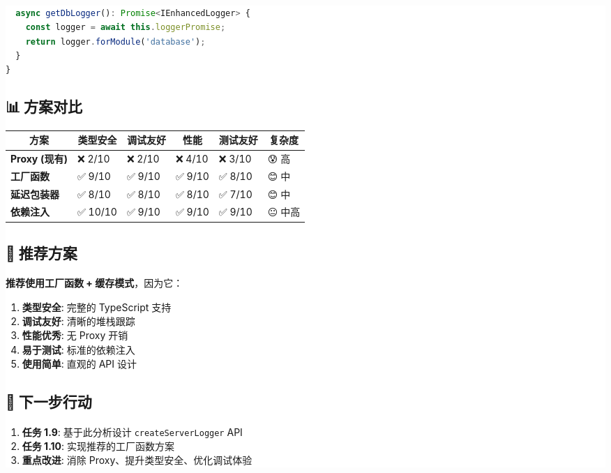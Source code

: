 ```typescript
  async getDbLogger(): Promise<IEnhancedLogger> {
    const logger = await this.loggerPromise;
    return logger.forModule('database');
  }
}
```

## 📊 方案对比

| 方案 | 类型安全 | 调试友好 | 性能 | 测试友好 | 复杂度 |
|------|----------|----------|------|----------|--------|
| **Proxy (现有)** | ❌ 2/10 | ❌ 2/10 | ❌ 4/10 | ❌ 3/10 | 😰 高 |
| **工厂函数** | ✅ 9/10 | ✅ 9/10 | ✅ 9/10 | ✅ 8/10 | 😊 中 |
| **延迟包装器** | ✅ 8/10 | ✅ 8/10 | ✅ 8/10 | ✅ 7/10 | 😊 中 |
| **依赖注入** | ✅ 10/10 | ✅ 9/10 | ✅ 9/10 | ✅ 9/10 | 😐 中高 |

## 🚀 推荐方案

**推荐使用工厂函数 + 缓存模式**，因为它：

1. **类型安全**: 完整的 TypeScript 支持
2. **调试友好**: 清晰的堆栈跟踪
3. **性能优秀**: 无 Proxy 开销
4. **易于测试**: 标准的依赖注入
5. **使用简单**: 直观的 API 设计

## 📝 下一步行动

1. **任务 1.9**: 基于此分析设计 `createServerLogger` API
2. **任务 1.10**: 实现推荐的工厂函数方案
3. **重点改进**: 消除 Proxy、提升类型安全、优化调试体验

